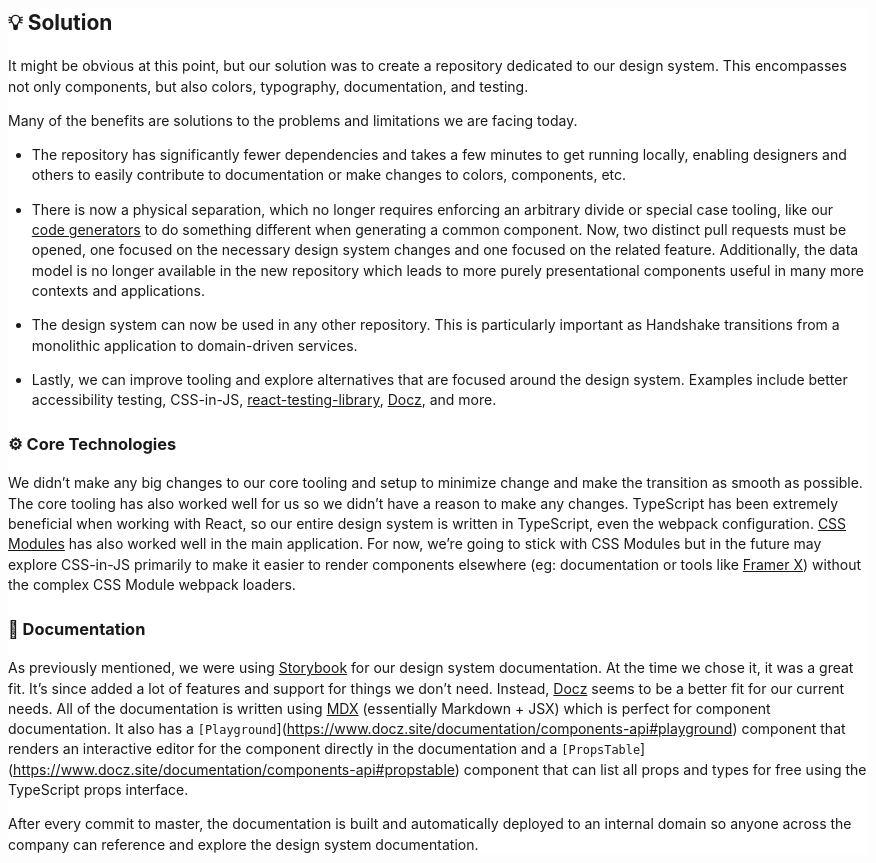 ## 💡 Solution

It might be obvious at this point, but our solution was to create a repository dedicated to our design system. This encompasses not only components, but also colors, typography, documentation, and testing.

Many of the benefits are solutions to the problems and limitations we are facing today.

- The repository has significantly fewer dependencies and takes a few minutes to get running locally, enabling designers and others to easily contribute to documentation or make changes to colors, components, etc.

- There is now a physical separation, which no longer requires enforcing an arbitrary divide or special case tooling, like our [code generators](https://medium.com/rubber-ducking/using-code-generators-to-share-and-document-best-practices-8b2d6a7b1dce) to do something different when generating a common component. Now, two distinct pull requests must be opened, one focused on the necessary design system changes and one focused on the related feature. Additionally, the data model is no longer available in the new repository which leads to more purely presentational components useful in many more contexts and applications.

- The design system can now be used in any other repository. This is particularly important as Handshake transitions from a monolithic application to domain-driven services.

- Lastly, we can improve tooling and explore alternatives that are focused around the design system. Examples include better accessibility testing, CSS-in-JS, [react-testing-library](https://github.com/kentcdodds/react-testing-library), [Docz](https://www.docz.site/), and more.

### ⚙️ Core Technologies

We didn’t make any big changes to our core tooling and setup to minimize change and make the transition as smooth as possible. The core tooling has also worked well for us so we didn’t have a reason to make any changes. TypeScript has been extremely beneficial when working with React, so our entire design system is written in TypeScript, even the webpack configuration. [CSS Modules](https://medium.com/@skovy/writing-maintainable-styles-and-components-with-css-modules-308a9216a6c2) has also worked well in the main application. For now, we’re going to stick with CSS Modules but in the future may explore CSS-in-JS primarily to make it easier to render components elsewhere (eg: documentation or tools like [Framer X](https://framer.com/features/components/)) without the complex CSS Module webpack loaders.

### 📝 Documentation

As previously mentioned, we were using [Storybook](https://storybook.js.org/) for our design system documentation. At the time we chose it, it was a great fit. It’s since added a lot of features and support for things we don’t need. Instead, [Docz](https://www.docz.site/) seems to be a better fit for our current needs. All of the documentation is written using [MDX](https://github.com/mdx-js/mdx) (essentially Markdown + JSX) which is perfect for component documentation. It also has a `[Playground`](https://www.docz.site/documentation/components-api#playground) component that renders an interactive editor for the component directly in the documentation and a `[PropsTable`](https://www.docz.site/documentation/components-api#propstable) component that can list all props and types for free using the TypeScript props interface.

After every commit to master, the documentation is built and automatically deployed to an internal domain so anyone across the company can reference and explore the design system documentation.
